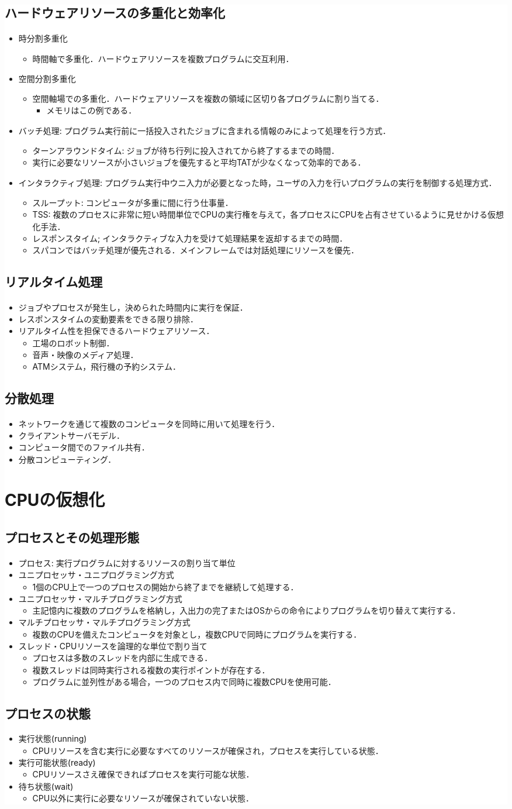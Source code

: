 ## ハードウェアリソースの多重化と効率化
- 時分割多重化
  - 時間軸で多重化．ハードウェアリソースを複数プログラムに交互利用．
- 空間分割多重化
  - 空間軸場での多重化．ハードウェアリソースを複数の領域に区切り各プログラムに割り当てる．
    - メモリはこの例である．

- バッチ処理: プログラム実行前に一括投入されたジョブに含まれる情報のみによって処理を行う方式．
  - ターンアラウンドタイム: ジョブが待ち行列に投入されてから終了するまでの時間．
  - 実行に必要なリソースが小さいジョブを優先すると平均TATが少なくなって効率的である．
- インタラクティブ処理: プログラム実行中ウニ入力が必要となった時，ユーザの入力を行いプログラムの実行を制御する処理方式．
  - スループット: コンピュータが多重に間に行う仕事量．
  - TSS: 複数のプロセスに非常に短い時間単位でCPUの実行権を与えて，各プロセスにCPUを占有させているように見せかける仮想化手法．
  - レスポンスタイム; インタラクティブな入力を受けて処理結果を返却するまでの時間．
  - スパコンではバッチ処理が優先される．メインフレームでは対話処理にリソースを優先．

## リアルタイム処理
- ジョブやプロセスが発生し，決められた時間内に実行を保証．
- レスポンスタイムの変動要素をできる限り排除．
- リアルタイム性を担保できるハードウェアリソース．
  - 工場のロボット制御．
  - 音声・映像のメディア処理．
  - ATMシステム，飛行機の予約システム．

## 分散処理
- ネットワークを通じて複数のコンピュータを同時に用いて処理を行う．
- クライアントサーバモデル．
- コンピュータ間でのファイル共有．
- 分散コンピューティング．

# CPUの仮想化

## プロセスとその処理形態
- プロセス: 実行プログラムに対するリソースの割り当て単位
- ユニプロセッサ・ユニプログラミング方式
  - 1個のCPU上で一つのプロセスの開始から終了までを継続して処理する．
- ユニプロセッサ・マルチプログラミング方式
  - 主記憶内に複数のプログラムを格納し，入出力の完了またはOSからの命令によりプログラムを切り替えて実行する．
- マルチプロセッサ・マルチプログラミング方式
  - 複数のCPUを備えたコンピュータを対象とし，複数CPUで同時にプログラムを実行する．
- スレッド・CPUリソースを論理的な単位で割り当て
  - プロセスは多数のスレッドを内部に生成できる．
  - 複数スレッドは同時実行される複数の実行ポイントが存在する．
  - プログラムに並列性がある場合，一つのプロセス内で同時に複数CPUを使用可能．

## プロセスの状態
- 実行状態(running)
  - CPUリソースを含む実行に必要なすべてのリソースが確保され，プロセスを実行している状態．
- 実行可能状態(ready)
  - CPUリソースさえ確保できればプロセスを実行可能な状態．
- 待ち状態(wait)
  - CPU以外に実行に必要なリソースが確保されていない状態．
